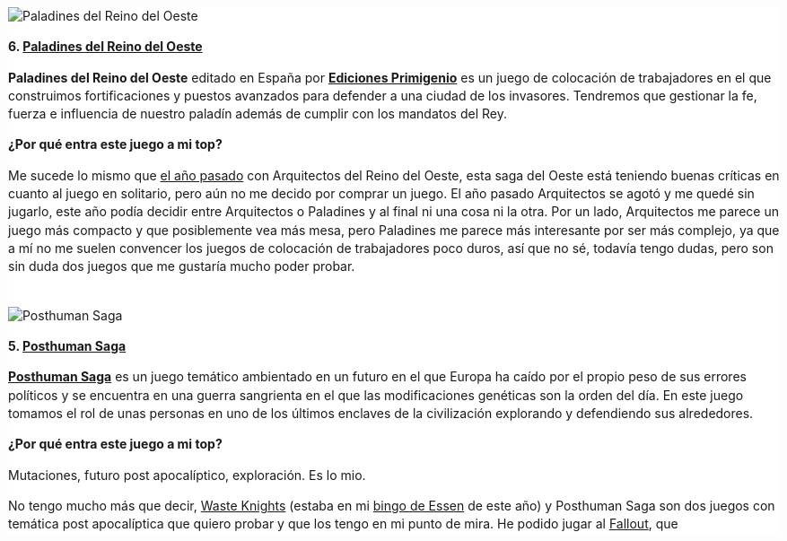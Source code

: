 <div class="row">
    <div class="col-md-3">
        <img width="500" height="500"
            src="https://cf.geekdo-images.com/imagepage/img/H8jTPJ1K_y62WnggIygd7ap_FdI=/fit-in/900x600/filters:no_upscale()/pic4462987.png"
        class="img-thumbnail" alt="Paladines del Reino del Oeste">
    </div>
    <div class="col-md-9">
        <p><strong>6. <a href="https://amzn.to/2ZGIPcb">Paladines del Reino del Oeste</a></strong></p>
         <p><strong>Paladines del Reino del Oeste</strong> editado en España
         por <strong><a
         href="https://edicionesprimigenio.com/producto/paladines-del-reino-del-oeste/">Ediciones
         Primigenio</a></strong> es un juego de colocación de trabajadores en
         el que construimos fortificaciones y puestos avanzados para defender a
         una ciudad de los invasores. Tendremos que gestionar la fe, fuerza e
         influencia de nuestro paladín además de cumplir con los mandatos del
         Rey.</p>
         <p><strong>¿Por qué entra este juego a mi top?</strong></p>
         <p>Me sucede lo mismo que <a
         href="{{site.baseurl}}/2018/12/27/general-juegos-que-no-jugamos-en-2018/">el
         año pasado</a> con Arquitectos del Reino del Oeste, esta saga del
         Oeste está teniendo buenas críticas en cuanto al juego en solitario,
         pero aún no me decido por comprar un juego. El año pasado Arquitectos
         se agotó y me quedé sin jugarlo, este año podía decidir entre
         Arquitectos o Paladines y al final ni una cosa ni la otra. Por un
         lado, Arquitectos me parece un juego más compacto y que posiblemente
         vea más mesa, pero Paladines me parece más interesante por ser más
         complejo, ya que a mí no me suelen convencer los juegos de colocación
         de trabajadores poco duros, así que no sé, todavía tengo dudas, pero
         son sin duda dos juegos que me gustaría mucho poder probar.</p>
    </div>
</div>
<br>

<div class="row">
    <div class="col-md-3">
        <img width="500" height="500"
            src="https://cf.geekdo-images.com/imagepage/img/ZKhQe0C34wHaGUUzwzHHDJjjS4Q=/fit-in/900x600/filters:no_upscale()/pic3948066.jpg"
        class="img-thumbnail" alt="Posthuman Saga">
    </div>
    <div class="col-md-9">
        <p><strong>5. <a href="https://www.philibertnet.com/en/mighty-boards/85101-posthuman-saga-732068834159.html#ae447-11">Posthuman Saga</a></strong></p>
         <p><strong><a
    href="https://boardgamegeek.com/boardgame/244820/posthuman-saga">Posthuman
         Saga</a></strong> es un juego temático ambientado en un futuro en el
         que Europa ha caído por el propio peso de sus errores políticos y se
         encuentra en una guerra sangrienta en el que las modificaciones
         genéticas son la orden del día. En este juego tomamos el rol de unas
         personas en uno de los últimos enclaves de la civilización explorando
         y defendiendo sus alrededores.</p>
         <p><strong>¿Por qué entra este juego a mi top?</strong></p>
         <p>Mutaciones, futuro post apocalíptico, exploración. Es lo mio.</p>
         <p>No
         tengo mucho más que decir, <a
         href="https://boardgamegeek.com/boardgame/247585/waste-knights-second-edition">Waste
         Knights</a> (estaba en mi <a
    href="{{site.baseurl}}/2019/10/05/bingo-essen-spiel-2019/">bingo de
        Essen</a> de este año) y Posthuman Saga son dos juegos con temática
        post apocalíptica que quiero probar y que los tengo en mi punto de
        mira. He podido jugar al <a
         href="https://boardgamegeek.com/boardgame/232918/fallout">Fallout</a>, que